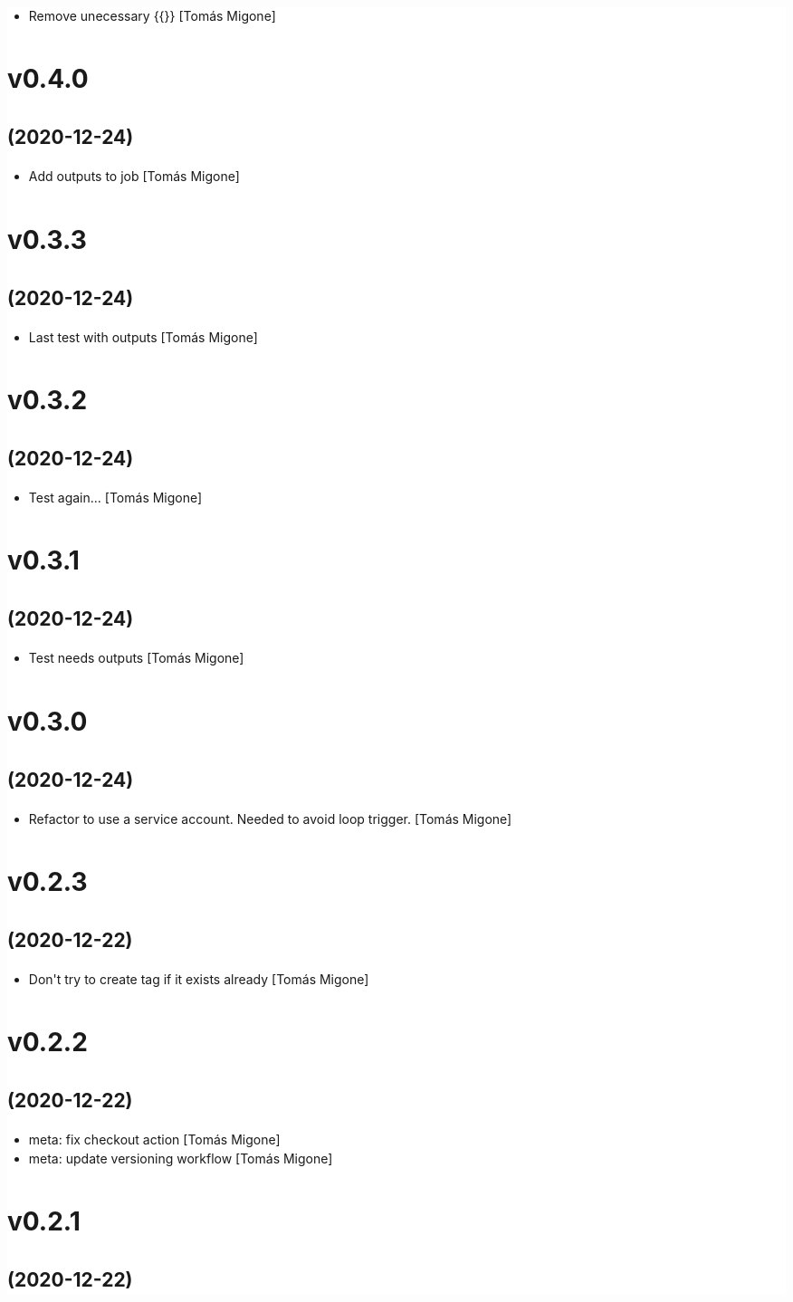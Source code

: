 * Remove unecessary {{}} [Tomás Migone]

# v0.4.0
## (2020-12-24)

* Add outputs to job [Tomás Migone]

# v0.3.3
## (2020-12-24)

* Last test with outputs [Tomás Migone]

# v0.3.2
## (2020-12-24)

* Test again... [Tomás Migone]

# v0.3.1
## (2020-12-24)

* Test needs outputs [Tomás Migone]

# v0.3.0
## (2020-12-24)

* Refactor to use a service account. Needed to avoid loop trigger. [Tomás Migone]

# v0.2.3
## (2020-12-22)

* Don't try to create tag if it exists already [Tomás Migone]

# v0.2.2
## (2020-12-22)

* meta: fix checkout action [Tomás Migone]
* meta: update versioning workflow [Tomás Migone]

# v0.2.1
## (2020-12-22)
